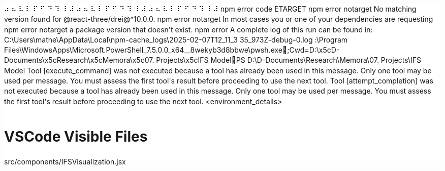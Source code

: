 ⠴
⠦
⠧
⠇
⠏
⠋
⠙
⠹
⠸
⠼
⠴
⠦
⠧
⠇
⠏
⠋
⠙
⠹
⠸
⠼
⠴
⠦
⠧
⠇
⠏
⠋
⠙
⠹
⠸
⠼
npm error code ETARGET
npm error notarget No matching version found for @react-three/drei@^10.0.0.
npm error notarget In most cases you or one of your dependencies are requesting
npm error notarget a package version that doesn't exist.
npm error A complete log of this run can be found in: C:\Users\mathe\AppData\Local\npm-cache\_logs\2025-02-07T12_11_3
35_973Z-debug-0.log
:\Program Files\WindowsApps\Microsoft.PowerShell_7.5.0.0_x64__8wekyb3d8bbwe\pwsh.exe;Cwd=D:\x5cD-Documents\x5cResearch\x5cMemora\x5c07. Projects\x5cIFS ModelPS D:\D-Documents\Research\Memora\07. Projects\IFS Model
Tool [execute_command] was not executed because a tool has already been used in this message. Only one tool may be used per message. You must assess the first tool's result before proceeding to use the next tool.
Tool [attempt_completion] was not executed because a tool has already been used in this message. Only one tool may be used per message. You must assess the first tool's result before proceeding to use the next tool.
<environment_details>
# VSCode Visible Files
src/components/IFSVisualization.jsx
